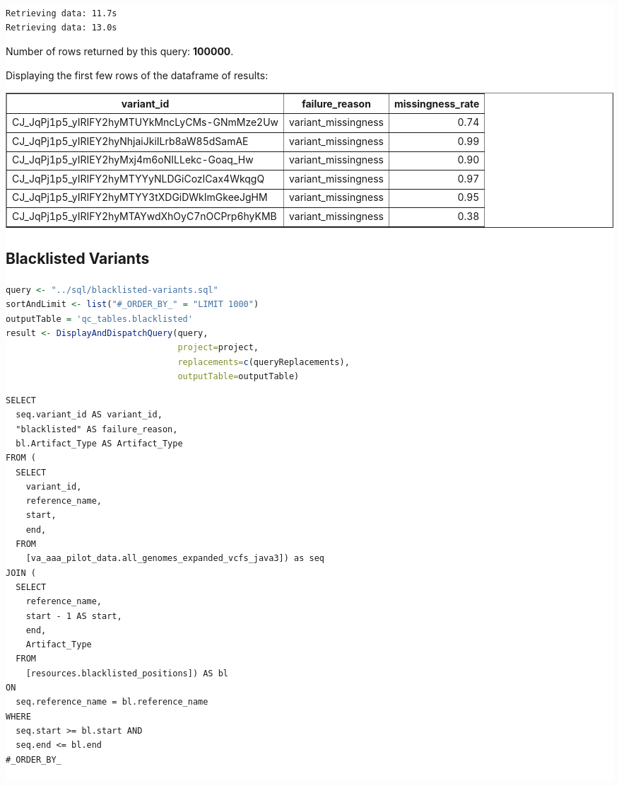 ```
Retrieving data: 11.7s
Retrieving data: 13.0s
```
Number of rows returned by this query: **100000**.

Displaying the first few rows of the dataframe of results:


<table border=1>
<tr> <th> variant_id </th> <th> failure_reason </th> <th> missingness_rate </th>  </tr>
  <tr> <td> CJ_JqPj1p5_yIRIFY2hyMTUYkMncLyCMs-GNmMze2Uw </td> <td> variant_missingness </td> <td align="right"> 0.74 </td> </tr>
  <tr> <td> CJ_JqPj1p5_yIRIEY2hyNhjaiJkiILrb8aW85dSamAE </td> <td> variant_missingness </td> <td align="right"> 0.99 </td> </tr>
  <tr> <td> CJ_JqPj1p5_yIRIEY2hyMxj4m6oNILLekc-Goaq_Hw </td> <td> variant_missingness </td> <td align="right"> 0.90 </td> </tr>
  <tr> <td> CJ_JqPj1p5_yIRIFY2hyMTYYyNLDGiCozICax4WkqgQ </td> <td> variant_missingness </td> <td align="right"> 0.97 </td> </tr>
  <tr> <td> CJ_JqPj1p5_yIRIFY2hyMTYY3tXDGiDWkImGkeeJgHM </td> <td> variant_missingness </td> <td align="right"> 0.95 </td> </tr>
  <tr> <td> CJ_JqPj1p5_yIRIFY2hyMTAYwdXhOyC7nOCPrp6hyKMB </td> <td> variant_missingness </td> <td align="right"> 0.38 </td> </tr>
   </table>

## Blacklisted Variants


```r
query <- "../sql/blacklisted-variants.sql"
sortAndLimit <- list("#_ORDER_BY_" = "LIMIT 1000")
outputTable = 'qc_tables.blacklisted'
result <- DisplayAndDispatchQuery(query,
                                  project=project,
                                  replacements=c(queryReplacements),
                                  outputTable=outputTable)
```

```
SELECT
  seq.variant_id AS variant_id,
  "blacklisted" AS failure_reason,
  bl.Artifact_Type AS Artifact_Type 
FROM (
  SELECT
    variant_id,
    reference_name,
    start,
    end,
  FROM
    [va_aaa_pilot_data.all_genomes_expanded_vcfs_java3]) as seq
JOIN (
  SELECT 
    reference_name,
    start - 1 AS start,
    end,
    Artifact_Type
  FROM 
    [resources.blacklisted_positions]) AS bl
ON
  seq.reference_name = bl.reference_name
WHERE 
  seq.start >= bl.start AND
  seq.end <= bl.end
#_ORDER_BY_


```